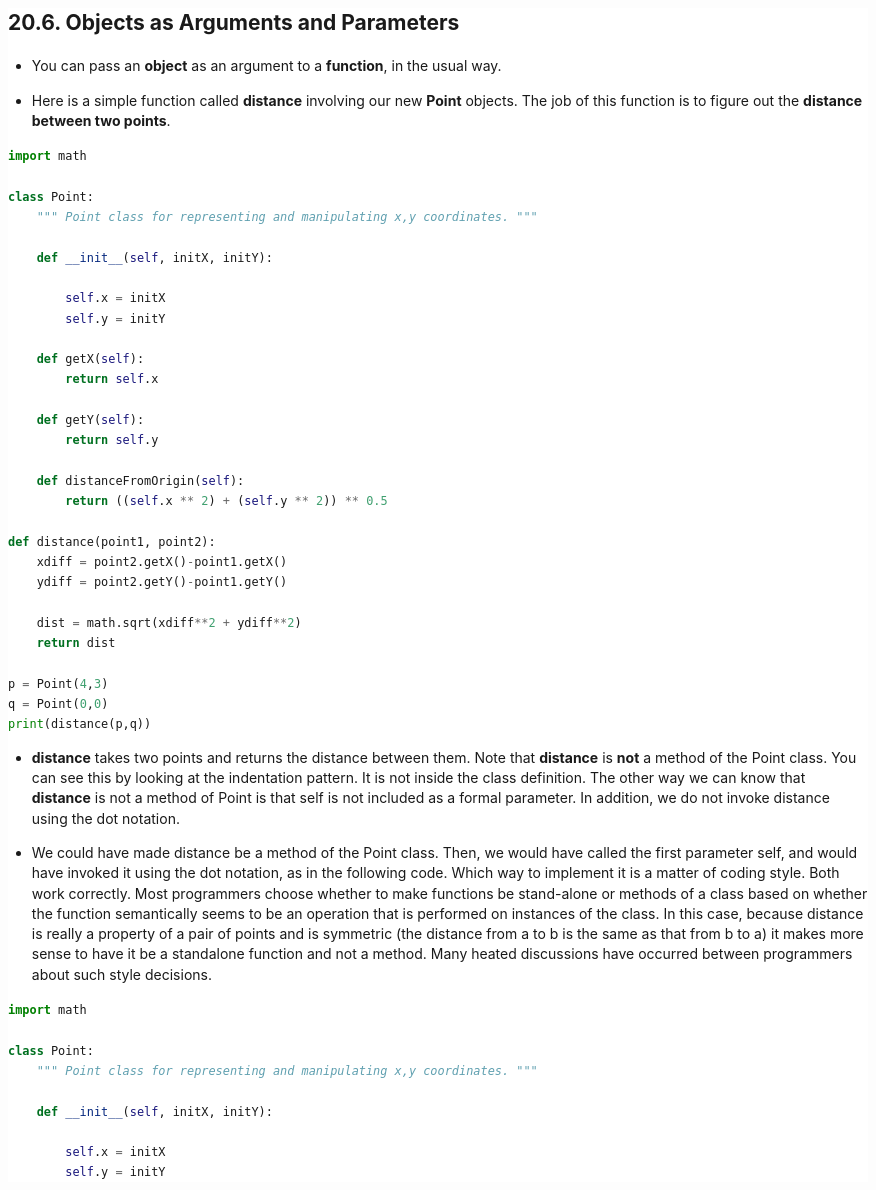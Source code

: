 

## 20.6. Objects as Arguments and Parameters
* You can pass an **object** as an argument to a **function**, in the usual way.

* Here is a simple function called **distance** involving our new **Point** objects. The job of this function is to figure out the **distance between two points**.
```python
import math

class Point:
    """ Point class for representing and manipulating x,y coordinates. """

    def __init__(self, initX, initY):

        self.x = initX
        self.y = initY

    def getX(self):
        return self.x

    def getY(self):
        return self.y

    def distanceFromOrigin(self):
        return ((self.x ** 2) + (self.y ** 2)) ** 0.5

def distance(point1, point2):
    xdiff = point2.getX()-point1.getX()
    ydiff = point2.getY()-point1.getY()

    dist = math.sqrt(xdiff**2 + ydiff**2)
    return dist

p = Point(4,3)
q = Point(0,0)
print(distance(p,q))

```

* **distance** takes two points and returns the distance between them. Note that **distance** is **not** a method of the Point class. You can see this by looking at the indentation pattern. It is not inside the class definition. The other way we can know that **distance** is not a method of Point is that self is not included as a formal parameter. In addition, we do not invoke distance using the dot notation.

* We could have made distance be a method of the Point class. Then, we would have called the first parameter self, and would have invoked it using the dot notation, as in the following code. Which way to implement it is a matter of coding style. Both work correctly. Most programmers choose whether to make functions be stand-alone or methods of a class based on whether the function semantically seems to be an operation that is performed on instances of the class. In this case, because distance is really a property of a pair of points and is symmetric (the distance from a to b is the same as that from b to a) it makes more sense to have it be a standalone function and not a method. Many heated discussions have occurred between programmers about such style decisions.
```python
import math

class Point:
    """ Point class for representing and manipulating x,y coordinates. """

    def __init__(self, initX, initY):

        self.x = initX
        self.y = initY

```